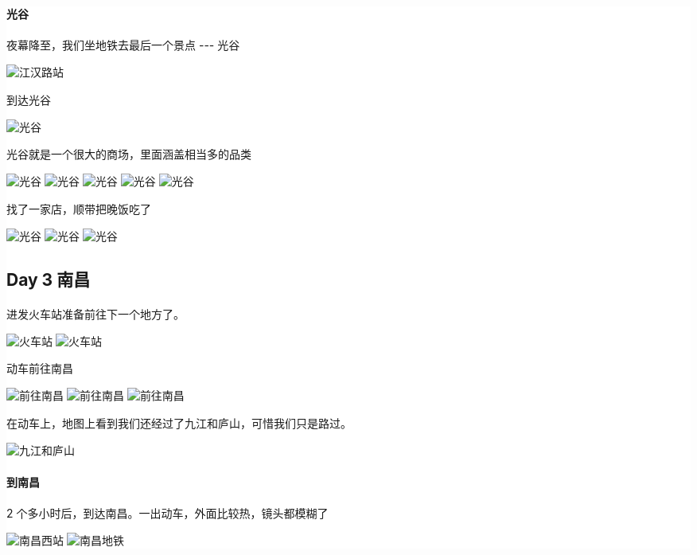 #### 光谷

夜幕降至，我们坐地铁去最后一个景点 --- 光谷

![江汉路站](res/img172.JPG)

到达光谷

![光谷](res/img173.JPG)

光谷就是一个很大的商场，里面涵盖相当多的品类

![光谷](res/img174.JPG)
![光谷](res/img175.JPG)
![光谷](res/img176.JPG)
![光谷](res/img177.JPG)
![光谷](res/img178.JPG)

找了一家店，顺带把晚饭吃了

![光谷](res/img179.JPG)
![光谷](res/img180.JPG)
![光谷](res/img181.JPG)

## Day 3 南昌

进发火车站准备前往下一个地方了。

![火车站](res/img182.JPG)
![火车站](res/img183.JPG)

动车前往南昌

![前往南昌](res/img184.JPG)
![前往南昌](res/img185.JPG)
![前往南昌](res/img186.JPG)

在动车上，地图上看到我们还经过了九江和庐山，可惜我们只是路过。

![九江和庐山](res/img187.PNG)

#### 到南昌

2 个多小时后，到达南昌。一出动车，外面比较热，镜头都模糊了

![南昌西站](res/img188.JPG)
![南昌地铁](res/img189.JPG)
